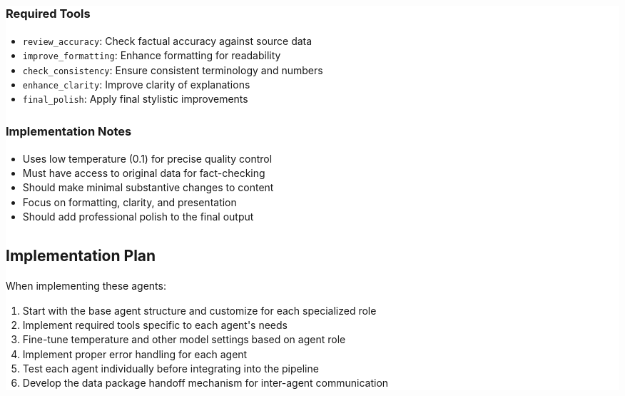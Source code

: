 ### Required Tools
- `review_accuracy`: Check factual accuracy against source data
- `improve_formatting`: Enhance formatting for readability
- `check_consistency`: Ensure consistent terminology and numbers
- `enhance_clarity`: Improve clarity of explanations
- `final_polish`: Apply final stylistic improvements

### Implementation Notes
- Uses low temperature (0.1) for precise quality control
- Must have access to original data for fact-checking
- Should make minimal substantive changes to content
- Focus on formatting, clarity, and presentation
- Should add professional polish to the final output

## Implementation Plan

When implementing these agents:

1. Start with the base agent structure and customize for each specialized role
2. Implement required tools specific to each agent's needs
3. Fine-tune temperature and other model settings based on agent role
4. Implement proper error handling for each agent
5. Test each agent individually before integrating into the pipeline
6. Develop the data package handoff mechanism for inter-agent communication 